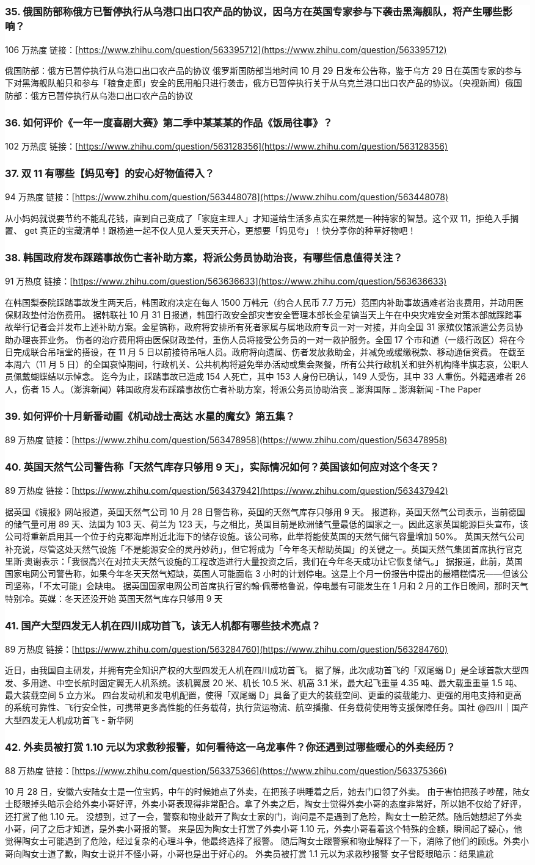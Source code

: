 ### 35. 俄国防部称俄方已暂停执行从乌港口出口农产品的协议，因乌方在英国专家参与下袭击黑海舰队，将产生哪些影响？
106 万热度 链接：[https://www.zhihu.com/question/563395712](https://www.zhihu.com/question/563395712)

俄国防部：俄方已暂停执行从乌港口出口农产品的协议 俄罗斯国防部当地时间 10 月 29 日发布公告称，鉴于乌方 29 日在英国专家的参与下对黑海舰队船只和参与「粮食走廊」安全的民用船只进行袭击，俄方已暂停执行关于从乌克兰港口出口农产品的协议。（央视新闻）俄国防部：俄方已暂停执行从乌港口出口农产品的协议

### 36. 如何评价《一年一度喜剧大赛》第二季中某某某的作品《饭局往事》？
102 万热度 链接：[https://www.zhihu.com/question/563128356](https://www.zhihu.com/question/563128356)



### 37. 双 11 有哪些【妈见夸】的安心好物值得入？
94 万热度 链接：[https://www.zhihu.com/question/563448078](https://www.zhihu.com/question/563448078)

从小妈妈就说要节约不能乱花钱，直到自己变成了「家庭主理人」才知道给生活多点实在果然是一种持家的智慧。这个双 11，拒绝入手搁置、 get 真正的宝藏清单！跟杨迪一起不仅人见人爱天天开心，更想要「妈见夸」！快分享你的种草好物吧！

### 38. 韩国政府发布踩踏事故伤亡者补助方案，将派公务员协助治丧，有哪些信息值得关注？
91 万热度 链接：[https://www.zhihu.com/question/563636633](https://www.zhihu.com/question/563636633)

在韩国梨泰院踩踏事故发生两天后，韩国政府决定在每人 1500 万韩元（约合人民币 7.7 万元）范围内补助事故遇难者治丧费用，并动用医保财政垫付治伤费用。 据韩联社 10 月 31 日报道，韩国行政安全部灾害安全管理本部长金星镐当天上午在中央灾难安全对策本部就踩踏事故举行记者会并发布上述补助方案。金星镐称，政府将安排所有死者家属与属地政府专员一对一对接，并向全国 31 家殡仪馆派遣公务员协助办理丧葬业务。 伤者的治疗费用将由医保财政垫付，重伤人员将接受公务员的一对一救护服务。全国 17 个市和道（一级行政区）将在今日完成联合吊唁堂的搭设，在 11 月 5 日以前接待吊唁人员。政府将向遗属、伤者发放救助金，并减免或缓缴税款、移动通信资费。 在截至本周六（11 月 5 日）的全国哀悼期间，行政机关、公共机构将避免举办活动或集会聚餐，所有公共行政机关和驻外机构降半旗志哀，公职人员佩戴蝴蝶结以示悼念。 迄今为止，踩踏事故已造成 154 人死亡，其中 153 人身份已确认，149 人受伤，其中 33 人重伤。外籍遇难者 26 人，伤者 15 人。（澎湃新闻）韩国政府发布踩踏事故伤亡者补助方案，将派公务员协助治丧 _ 澎湃国际 _ 澎湃新闻 -The Paper

### 39. 如何评价十月新番动画《机动战士高达 水星的魔女》第五集？
89 万热度 链接：[https://www.zhihu.com/question/563478958](https://www.zhihu.com/question/563478958)



### 40. 英国天然气公司警告称「天然气库存只够用 9 天」，实际情况如何？英国该如何应对这个冬天？
89 万热度 链接：[https://www.zhihu.com/question/563437942](https://www.zhihu.com/question/563437942)

据英国《镜报》网站报道，英国天然气公司 10 月 28 日警告称，英国的天然气库存只够用 9 天。 报道称，英国天然气公司表示，当前德国的储气量可用 89 天、法国为 103 天、荷兰为 123 天，与之相比，英国目前是欧洲储气量最低的国家之一。因此这家英国能源巨头宣布，该公司将重新启用其一个位于约克郡海岸附近北海下的储存设施。该公司称，此举将能使英国的天然气储气容量增加 50%。 英国天然气公司补充说，尽管这处天然气设施「不是能源安全的灵丹妙药」，但它将成为「今年冬天帮助英国」的关键之一。英国天然气集团首席执行官克里斯·奥谢表示：「我很高兴在对拉夫天然气设施的工程改造进行大量投资之后，我们在今年冬天成功让它恢复储气。」 据报道，此前，英国国家电网公司警告称，如果今年冬天天然气短缺，英国人可能面临 3 小时的计划停电。这是上个月一份报告中提出的最糟糕情况——但该公司坚称，「不太可能」会缺电。 据英国国家电网公司首席执行官约翰·佩蒂格鲁说，停电最有可能发生在 1 月和 2 月的工作日晚间，那时天气特别冷。英媒：冬天还没开始 英国天然气库存只够用 9 天

### 41. 国产大型四发无人机在四川成功首飞，该无人机都有哪些技术亮点？
89 万热度 链接：[https://www.zhihu.com/question/563284760](https://www.zhihu.com/question/563284760)

近日，由我国自主研发，并拥有完全知识产权的大型四发无人机在四川成功首飞。 据了解，此次成功首飞的「双尾蝎 D」是全球首款大型四发、多用途、中空长航时固定翼无人机系统。该机翼展 20 米、机长 10.5 米、机高 3.1 米，最大起飞重量 4.35 吨、最大载重重量 1.5 吨、最大装载空间 5 立方米。 四台发动机和发电机配置，使得「双尾蝎 D」具备了更大的装载空间、更重的装载能力、更强的用电支持和更高的系统可靠性、飞行安全性，可携带更多高性能的任务载荷，执行货运物流、航空播撒、任务载荷使用等支援保障任务。国社 @四川｜国产大型四发无人机成功首飞 - 新华网

### 42. 外卖员被打赏 1.10 元以为求救秒报警，如何看待这一乌龙事件？你还遇到过哪些暖心的外卖经历？
88 万热度 链接：[https://www.zhihu.com/question/563375366](https://www.zhihu.com/question/563375366)

10 月 28 日，安徽六安陆女士是一位宝妈，中午的时候她点了外卖，在把孩子哄睡着之后，她去门口领了外卖。 由于害怕把孩子吵醒，陆女士眨眼掉头暗示会给外卖小哥好评，外卖小哥表现得非常配合。拿了外卖之后，陶女士觉得外卖小哥的态度非常好，所以她不仅给了好评，还打赏了他 1.10 元。 没想到，过了一会，警察和物业敲开了陶女士家的门，询问是不是遇到了危险，陶女士一脸茫然。随后她想起了外卖小哥，问了之后才知道，是外卖小哥报的警。 来是因为陶女士打赏了外卖小哥 1.10 元，外卖小哥看着这个特殊的金额，瞬间起了疑心，他觉得陶女士可能遇到了危险，经过复杂的心理斗争，他最终选择了报警。 随后陶女士跟警察和物业解释了一下，消除了他们的顾虑。外卖小哥向陶女士道了歉，陶女士说并不怪小哥，小哥也是出于好心的。 外卖员被打赏 1.1 元以为求救秒报警 女子曾眨眼暗示：结果尴尬
